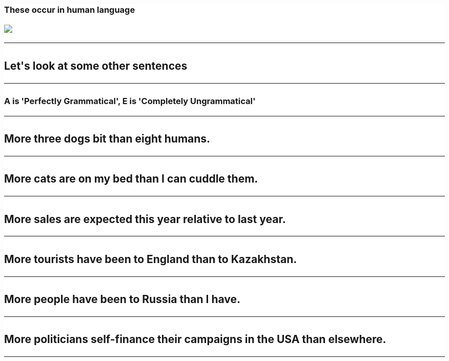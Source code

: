 ### These occur in human language

<img class="r-stretch" src="img/gardenpath_dog.jpg">

---

## Let's look at some other sentences

---

<section class="clicker"></section>

### A is 'Perfectly Grammatical', E is 'Completely Ungrammatical'

---

<section class="clicker"></section>

## More three dogs bit than eight humans.

---

<section class="clicker"></section>

## More cats are on my bed than I can cuddle them.

---

<section class="clicker"></section>

## More sales are expected this year relative to last year.

---

<section class="clicker"></section>

## More tourists have been to England than to Kazakhstan.

---

<section class="clicker"></section>

## More people have been to Russia than I have.

---

<section class="clicker"></section>

## More politicians self-finance their campaigns in the USA than elsewhere.

---